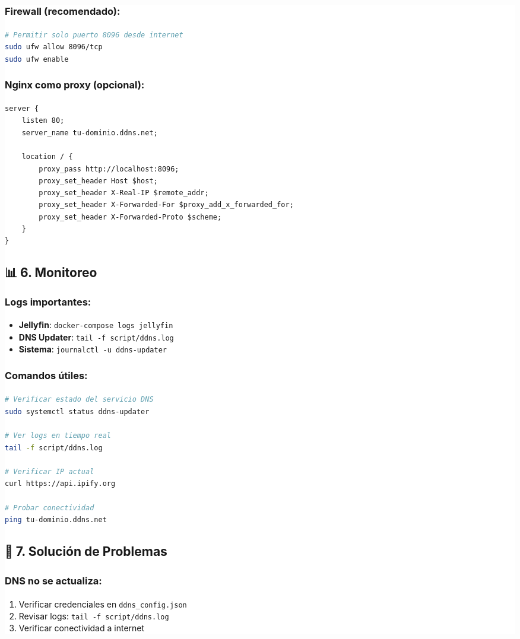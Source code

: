 ### Firewall (recomendado):

```bash
# Permitir solo puerto 8096 desde internet
sudo ufw allow 8096/tcp
sudo ufw enable
```

### Nginx como proxy (opcional):

```nginx
server {
    listen 80;
    server_name tu-dominio.ddns.net;
    
    location / {
        proxy_pass http://localhost:8096;
        proxy_set_header Host $host;
        proxy_set_header X-Real-IP $remote_addr;
        proxy_set_header X-Forwarded-For $proxy_add_x_forwarded_for;
        proxy_set_header X-Forwarded-Proto $scheme;
    }
}
```

## 📊 6. Monitoreo

### Logs importantes:

- **Jellyfin**: `docker-compose logs jellyfin`
- **DNS Updater**: `tail -f script/ddns.log`
- **Sistema**: `journalctl -u ddns-updater`

### Comandos útiles:

```bash
# Verificar estado del servicio DNS
sudo systemctl status ddns-updater

# Ver logs en tiempo real
tail -f script/ddns.log

# Verificar IP actual
curl https://api.ipify.org

# Probar conectividad
ping tu-dominio.ddns.net
```

## 🚨 7. Solución de Problemas

### DNS no se actualiza:
1. Verificar credenciales en `ddns_config.json`
2. Revisar logs: `tail -f script/ddns.log`
3. Verificar conectividad a internet
